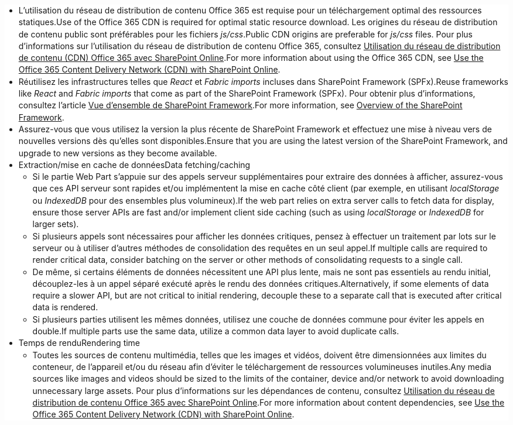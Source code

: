   - <span data-ttu-id="d0b7a-151">L’utilisation du réseau de distribution de contenu Office 365 est requise pour un téléchargement optimal des ressources statiques.</span><span class="sxs-lookup"><span data-stu-id="d0b7a-151">Use of the Office 365 CDN is required for optimal static resource download.</span></span> <span data-ttu-id="d0b7a-152">Les origines du réseau de distribution de contenu public sont préférables pour les fichiers _js/css_.</span><span class="sxs-lookup"><span data-stu-id="d0b7a-152">Public CDN origins are preferable for _js/css_ files.</span></span> <span data-ttu-id="d0b7a-153">Pour plus d’informations sur l’utilisation du réseau de distribution de contenu Office 365, consultez [Utilisation du réseau de distribution de contenu (CDN) Office 365 avec SharePoint Online](use-microsoft-365-cdn-with-spo.md).</span><span class="sxs-lookup"><span data-stu-id="d0b7a-153">For more information about using the Office 365 CDN, see [Use the Office 365 Content Delivery Network (CDN) with SharePoint Online](use-microsoft-365-cdn-with-spo.md).</span></span>
  - <span data-ttu-id="d0b7a-154">Réutilisez les infrastructures telles que _React_ et _Fabric imports_ incluses dans SharePoint Framework (SPFx).</span><span class="sxs-lookup"><span data-stu-id="d0b7a-154">Reuse frameworks like _React_ and _Fabric imports_ that come as part of the SharePoint Framework (SPFx).</span></span> <span data-ttu-id="d0b7a-155">Pour obtenir plus d’informations, consultez l’article [Vue d’ensemble de SharePoint Framework](/sharepoint/dev/spfx/sharepoint-framework-overview).</span><span class="sxs-lookup"><span data-stu-id="d0b7a-155">For more information, see [Overview of the SharePoint Framework](/sharepoint/dev/spfx/sharepoint-framework-overview).</span></span>
  - <span data-ttu-id="d0b7a-156">Assurez-vous que vous utilisez la version la plus récente de SharePoint Framework et effectuez une mise à niveau vers de nouvelles versions dès qu’elles sont disponibles.</span><span class="sxs-lookup"><span data-stu-id="d0b7a-156">Ensure that you are using the latest version of the SharePoint Framework, and upgrade to new versions as they become available.</span></span>
- <span data-ttu-id="d0b7a-157">Extraction/mise en cache de données</span><span class="sxs-lookup"><span data-stu-id="d0b7a-157">Data fetching/caching</span></span>
  - <span data-ttu-id="d0b7a-158">Si le partie Web Part s’appuie sur des appels serveur supplémentaires pour extraire des données à afficher, assurez-vous que ces API serveur sont rapides et/ou implémentent la mise en cache côté client (par exemple, en utilisant _localStorage_ ou _IndexedDB_ pour des ensembles plus volumineux).</span><span class="sxs-lookup"><span data-stu-id="d0b7a-158">If the web part relies on extra server calls to fetch data for display, ensure those server APIs are fast and/or implement client side caching (such as using _localStorage_ or _IndexedDB_ for larger sets).</span></span>
  - <span data-ttu-id="d0b7a-159">Si plusieurs appels sont nécessaires pour afficher les données critiques, pensez à effectuer un traitement par lots sur le serveur ou à utiliser d’autres méthodes de consolidation des requêtes en un seul appel.</span><span class="sxs-lookup"><span data-stu-id="d0b7a-159">If multiple calls are required to render critical data, consider batching on the server or other methods of consolidating requests to a single call.</span></span>
  - <span data-ttu-id="d0b7a-160">De même, si certains éléments de données nécessitent une API plus lente, mais ne sont pas essentiels au rendu initial, découplez-les à un appel séparé exécuté après le rendu des données critiques.</span><span class="sxs-lookup"><span data-stu-id="d0b7a-160">Alternatively, if some elements of data require a slower API, but are not critical to initial rendering, decouple these to a separate call that is executed after critical data is rendered.</span></span>
  - <span data-ttu-id="d0b7a-161">Si plusieurs parties utilisent les mêmes données, utilisez une couche de données commune pour éviter les appels en double.</span><span class="sxs-lookup"><span data-stu-id="d0b7a-161">If multiple parts use the same data, utilize a common data layer to avoid duplicate calls.</span></span>
- <span data-ttu-id="d0b7a-162">Temps de rendu</span><span class="sxs-lookup"><span data-stu-id="d0b7a-162">Rendering time</span></span>
  - <span data-ttu-id="d0b7a-163">Toutes les sources de contenu multimédia, telles que les images et vidéos, doivent être dimensionnées aux limites du conteneur, de l’appareil et/ou du réseau afin d’éviter le téléchargement de ressources volumineuses inutiles.</span><span class="sxs-lookup"><span data-stu-id="d0b7a-163">Any media sources like images and videos should be sized to the limits of the container, device and/or network to avoid downloading unnecessary large assets.</span></span> <span data-ttu-id="d0b7a-164">Pour plus d’informations sur les dépendances de contenu, consultez [Utilisation du réseau de distribution de contenu Office 365 avec SharePoint Online](use-microsoft-365-cdn-with-spo.md).</span><span class="sxs-lookup"><span data-stu-id="d0b7a-164">For more information about content dependencies, see [Use the Office 365 Content Delivery Network (CDN) with SharePoint Online](use-microsoft-365-cdn-with-spo.md).</span></span>